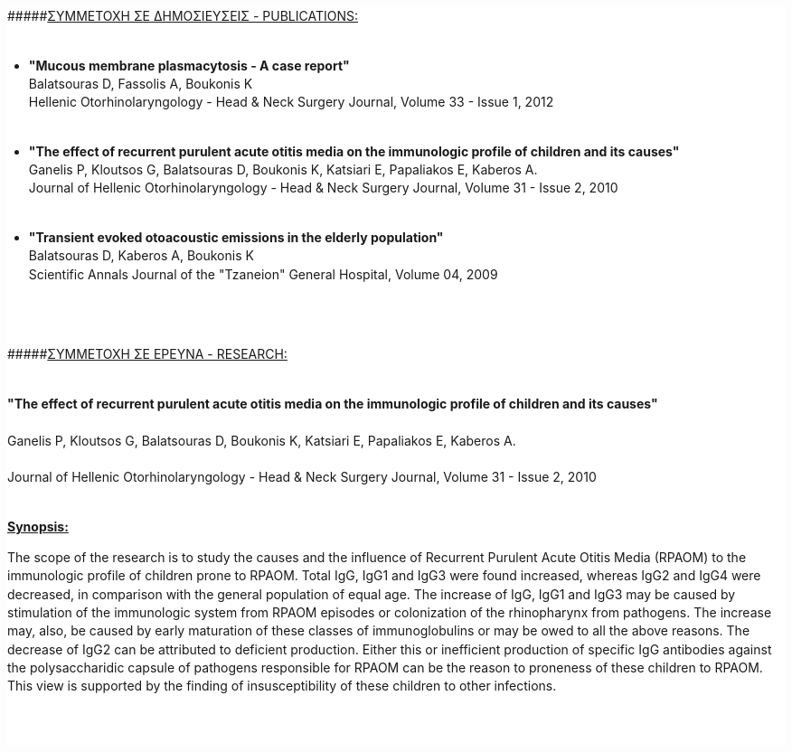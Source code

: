 #####<u>ΣΥΜΜΕΤΟΧΗ ΣΕ ΔΗΜΟΣΙΕΥΣΕΙΣ - PUBLICATIONS:</u><br/><br/>

* **"Mucous membrane plasmacytosis - Α case report"**<br/>
    Balatsouras D, Fassolis A, Boukonis K<br/>
    Hellenic Otorhinolaryngology - Head & Neck Surgery Journal, Volume 33 - Issue 1, 2012<br/><br/>

* **"The effect of recurrent purulent acute otitis media on the immunologic profile of children and its causes"**<br/>
    Ganelis P, Kloutsos G, Balatsouras D, Boukonis K, Katsiari E, Papaliakos E, Kaberos A.<br/>
    Journal of Hellenic Otorhinolaryngology - Head & Neck Surgery Journal, Volume 31 - Issue 2, 2010<br/><br/>

* **"Transient evoked otoacoustic emissions in the elderly population"**<br/>
    Balatsouras D, Kaberos A, Boukonis K<br/>
    Scientific Annals Journal of the "Tzaneion" General Hospital, Volume 04, 2009
<br/>
<br/>

#####<u>ΣΥΜΜΕΤΟΧΗ ΣΕ ΕΡΕΥΝΑ - RESEARCH:</u><br/><br/>

**"The effect of recurrent purulent acute otitis media on the immunologic profile of children and its causes"**<br/><br/>
  Ganelis P, Kloutsos G, Balatsouras D, Boukonis K, Katsiari E, Papaliakos E, Kaberos A.<br/><br/>
  Journal of Hellenic Otorhinolaryngology - Head & Neck Surgery Journal, Volume 31 - Issue 2, 2010<br/><br/>

**<u>Synopsis:</u>**

The scope of the research is to study the causes and the influence of Recurrent Purulent Acute Otitis Media (RPAOM) to the immunologic profile of children prone to RPAOM. Total IgG, IgG1 and IgG3 were found increased, whereas IgG2 and IgG4 were decreased, in comparison with the general population of equal age. The increase of IgG, IgG1 and IgG3 may be caused by stimulation of the immunologic system from RPAOM episodes or colonization of the rhinopharynx from pathogens. The increase may, also, be caused by early maturation of these classes of immunoglobulins or may be owed to all the above reasons. The decrease of IgG2 can be attributed to deficient production. Either this or inefficient production of specific IgG antibodies against the polysaccharidic capsule of pathogens responsible for RPAOM can be the reason to proneness of these children to RPAOM. This view is supported by the finding of insusceptibility of these children to other infections.

<br/>
<br/>
